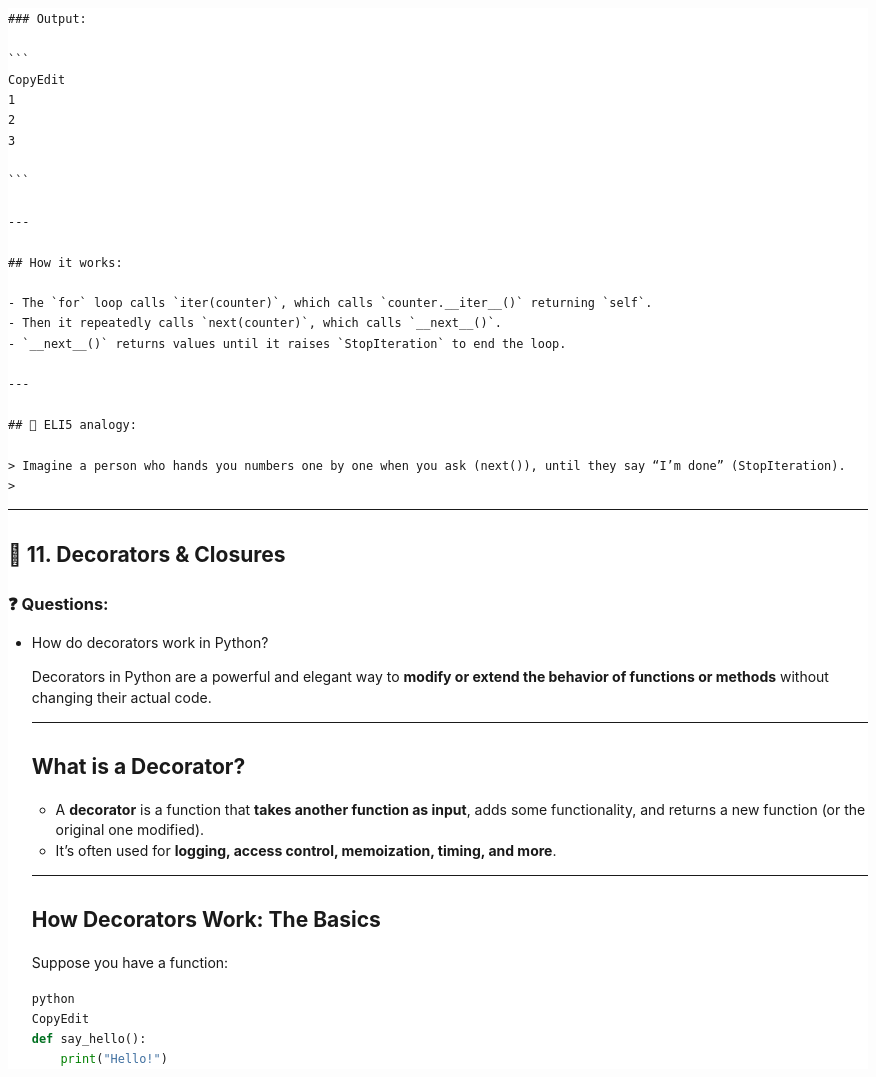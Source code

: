     ### Output:
    
    ```
    CopyEdit
    1
    2
    3
    
    ```
    
    ---
    
    ## How it works:
    
    - The `for` loop calls `iter(counter)`, which calls `counter.__iter__()` returning `self`.
    - Then it repeatedly calls `next(counter)`, which calls `__next__()`.
    - `__next__()` returns values until it raises `StopIteration` to end the loop.
    
    ---
    
    ## 🧠 ELI5 analogy:
    
    > Imagine a person who hands you numbers one by one when you ask (next()), until they say “I’m done” (StopIteration).
    > 

---

## 🧠 11. **Decorators & Closures**

### ❓ Questions:

- How do decorators work in Python?
    
    Decorators in Python are a powerful and elegant way to **modify or extend the behavior of functions or methods** without changing their actual code.
    
    ---
    
    ## What is a Decorator?
    
    - A **decorator** is a function that **takes another function as input**, adds some functionality, and returns a new function (or the original one modified).
    - It’s often used for **logging, access control, memoization, timing, and more**.
    
    ---
    
    ## How Decorators Work: The Basics
    
    Suppose you have a function:
    
    ```python
    python
    CopyEdit
    def say_hello():
        print("Hello!")
    